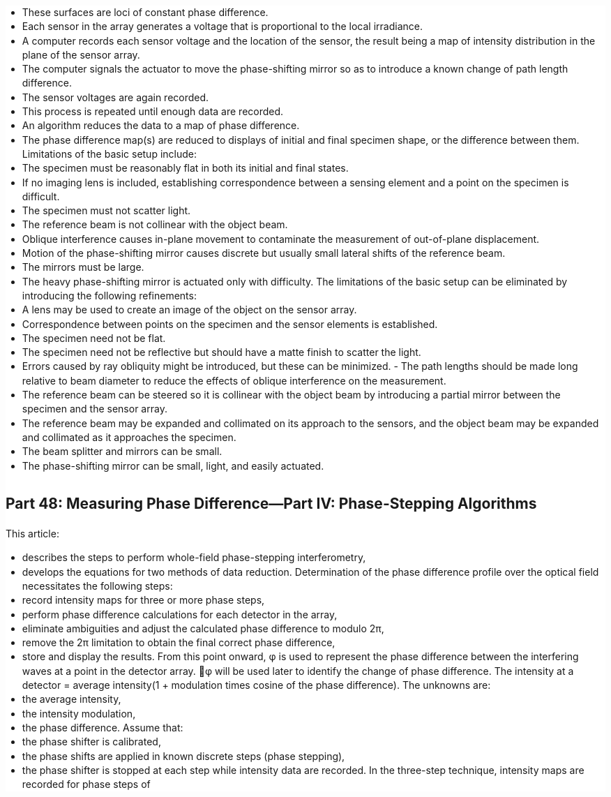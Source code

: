 -  These surfaces are loci of constant phase difference.
- Each sensor in the array generates a voltage that is proportional to the local irradiance.
- A computer records each sensor voltage and the location of the sensor, the result being a map of intensity distribution in the plane of the sensor array.
- The computer signals the actuator to move the phase-shifting mirror so as to introduce a known change of path length difference.
- The sensor voltages are again recorded.
- This process is repeated until enough data are recorded.
- An algorithm reduces the data to a map of phase difference.
- The phase difference map(s) are reduced to displays of initial and final specimen shape, or the difference between them.
Limitations of the basic setup include:
- The specimen must be reasonably flat in both its initial and final states.
- If no imaging lens is included, establishing correspondence between a sensing element and a point on the specimen is difficult.
- The specimen must not scatter light.
- The reference beam is not collinear with the object beam.
-  Oblique interference causes in-plane movement to contaminate the measurement of out-of-plane displacement.
- Motion of the phase-shifting mirror causes discrete but usually small lateral shifts of the reference beam.
- The mirrors must be large.
-  The heavy phase-shifting mirror is actuated only with difficulty.
The limitations of the basic setup can be eliminated by introducing the following refinements:
- A lens may be used to create an image of the object on the sensor array.
-  Correspondence between points on the specimen and the sensor elements is established.
-  The specimen need not be flat.
-  The specimen need not be reflective but should have a matte finish to scatter the light.
-  Errors caused by ray obliquity might be introduced, but these can be minimized.   - The path lengths should be made long relative to beam diameter to reduce the effects of oblique interference on the measurement.
- The reference beam can be steered so it is collinear with the object beam by introducing a partial mirror between the specimen and the sensor array.
- The reference beam may be expanded and collimated on its approach to the sensors, and the object beam may be expanded and collimated as it approaches the specimen.
-  The beam splitter and mirrors can be small.
-  The phase-shifting mirror can be small, light, and easily actuated.
## Part 48: Measuring Phase Difference—Part IV: Phase-Stepping Algorithms
This article:
- describes the steps to perform whole-field phase-stepping interferometry,
- develops the equations for two methods of data reduction.
Determination of the phase difference profile over the optical field necessitates the following steps:
- record intensity maps for three or more phase steps,
- perform phase difference calculations for each detector in the array,
- eliminate ambiguities and adjust the calculated phase difference to modulo 2π,
- remove the 2π limitation to obtain the final correct phase difference,
- store and display the results.
From this point onward, φ is used to represent the phase difference between the interfering waves at a point in the detector array. φ will be used later to identify the change of phase difference.
The intensity at a detector = average intensity(1 + modulation times cosine of the phase difference).
The unknowns are:
- the average intensity,
- the intensity modulation,
- the phase difference.
Assume that:
- the phase shifter is calibrated,
- the phase shifts are applied in known discrete steps (phase stepping),
- the phase shifter is stopped at each step while intensity data are recorded.
In the three-step technique, intensity maps are recorded for phase steps of